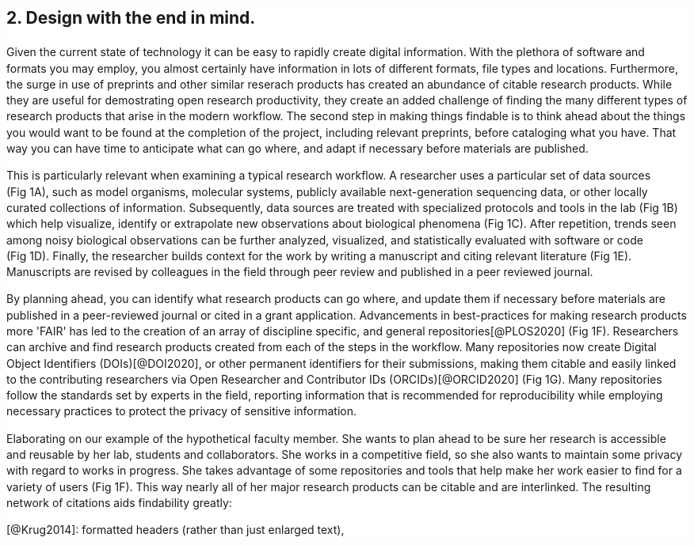 ## 2. Design with the end in mind.

Given the current state of technology it can be easy to rapidly create
digital information. With the plethora of software and formats you may
employ, you almost certainly have information in lots of different
formats, file types and locations. Furthermore, the surge in use of
preprints and other similar reserach products has created an abundance
of citable research products. While they are useful for demostrating
open research productivity, they create an added challenge of finding
the many different types of research products that arise in the modern
workflow. The second step in making things findable is to think ahead
about the things you would want to be found at the completion of the
project, including relevant preprints, before cataloging what you have.
That way you can have time to anticipate what can go where, and adapt if
necessary before materials are published.

This is particularly relevant when examining a typical research
workflow. A researcher uses a particular set of data sources (Fig 1A),
such as model organisms, molecular systems, publicly available
next-generation sequencing data, or other locally curated collections of
information. Subsequently, data sources are treated with specialized
protocols and tools in the lab (Fig 1B) which help visualize, identify
or extrapolate new observations about biological phenomena (Fig 1C).
After repetition, trends seen among noisy biological observations can be
further analyzed, visualized, and statistically evaluated with software
or code (Fig 1D). Finally, the researcher builds context for the work by
writing a manuscript and citing relevant literature (Fig 1E).
Manuscripts are revised by colleagues in the field through peer review
and published in a peer reviewed journal.

By planning ahead, you can identify what research products can go where,
and update them if necessary before materials are published in a
peer-reviewed journal or cited in a grant application. Advancements in
best-practices for making research products more 'FAIR' has led to the
creation of an array of discipline specific, and general
repositories[@PLOS2020] (Fig 1F). Researchers can archive and find
research products created from each of the steps in the workflow. Many
repositories now create Digital Object Identifiers (DOIs)[@DOI2020], or
other permanent identifiers for their submissions, making them citable
and easily linked to the contributing researchers via Open Researcher
and Contributor IDs (ORCIDs)[@ORCID2020] (Fig 1G). Many repositories
follow the standards set by experts in the field, reporting information
that is recommended for reproducibility while employing necessary
practices to protect the privacy of sensitive information.

Elaborating on our example of the hypothetical faculty member. She wants
to plan ahead to be sure her research is accessible and reusable by her
lab, students and collaborators. She works in a competitive field, so
she also wants to maintain some privacy with regard to works in
progress. She takes advantage of some repositories and tools that help
make her work easier to find for a variety of users (Fig 1F). This way
nearly all of her major research products can be citable and are
interlinked. The resulting network of citations aids findability
greatly:


[@Krug2014]: formatted headers (rather than just enlarged text),